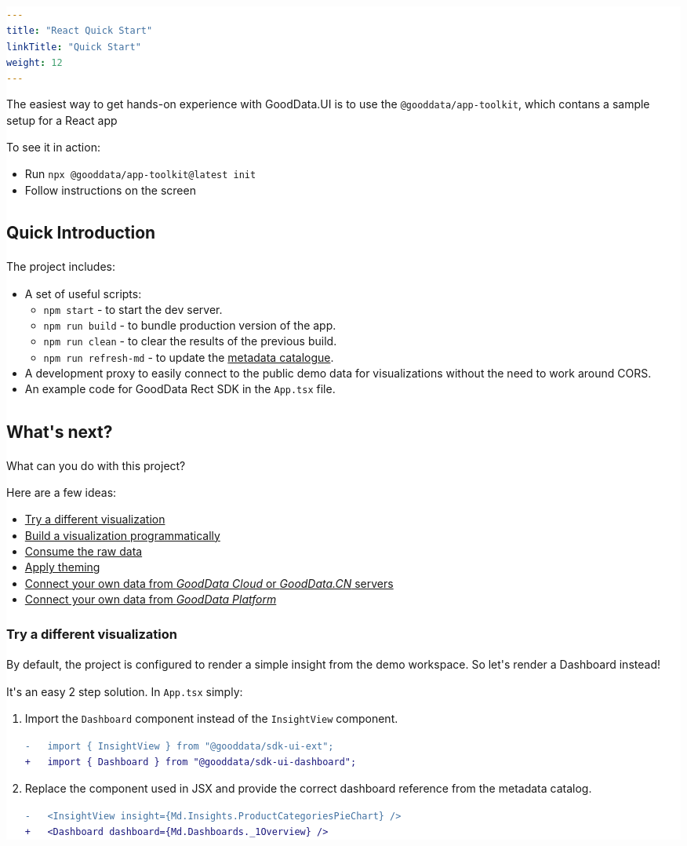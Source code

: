 ```yaml
---
title: "React Quick Start"
linkTitle: "Quick Start"
weight: 12
---
```


The easiest way to get hands-on experience with GoodData.UI is to use the `@gooddata/app-toolkit`, which contans a sample setup for a React app 
 
To see it in action:
- Run `npx @gooddata/app-toolkit@latest init`
- Follow instructions on the screen

## Quick Introduction

The project includes:

-   A set of useful scripts:
    -   `npm start` - to start the dev server.
    -   `npm run build` - to bundle production version of the app.
    -   `npm run clean` - to clear the results of the previous build.
    -   `npm run refresh-md` - to update the [metadata catalogue](../learn/visualize_data/export_catalog/#ExportCatalog-AcceleratorToolkitapplications).
-   A development proxy to easily connect to the public demo data for visualizations without the need to work around CORS.
-   An example code for GoodData Rect SDK in the `App.tsx` file.

## What's next?

What can you do with this project?

Here are a few ideas:

-   [Try a different visualization](#try-a-different-visualization)
-   [Build a visualization programmatically](#build-a-visualization-programmatically)
-   [Consume the raw data](#consume-the-raw-data)
-   [Apply theming](#apply-theming)
-   [Connect your own data from _GoodData Cloud_ or _GoodData.CN_ servers](#connect-your-own-data-from-gooddata-cloud-or-gooddatacn-servers)
-   [Connect your own data from _GoodData Platform_](#connect_your_own_gooddata_platform_data)

### Try a different visualization

By default, the project is configured to render a simple insight from the demo workspace. So let's render
a Dashboard instead!

It's an easy 2 step solution. In `App.tsx` simply:

1. Import the `Dashboard` component instead of the `InsightView` component.
    ```diff
    -   import { InsightView } from "@gooddata/sdk-ui-ext";
    +   import { Dashboard } from "@gooddata/sdk-ui-dashboard";
    ```
2. Replace the component used in JSX and provide the correct dashboard reference from the metadata catalog.
    ```diff
    -   <InsightView insight={Md.Insights.ProductCategoriesPieChart} />
    +   <Dashboard dashboard={Md.Dashboards._1Overview} />
    ```
